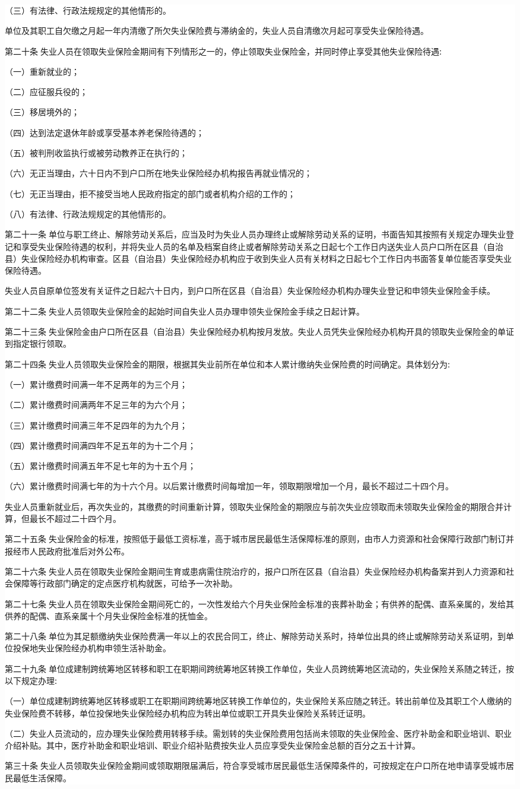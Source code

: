 （三）有法律、行政法规规定的其他情形的。

单位及其职工自欠缴之月起一年内清缴了所欠失业保险费与滞纳金的，失业人员自清缴次月起可享受失业保险待遇。

第二十条 失业人员在领取失业保险金期间有下列情形之一的，停止领取失业保险金，并同时停止享受其他失业保险待遇:

（一）重新就业的；

（二）应征服兵役的；

（三）移居境外的；

（四）达到法定退休年龄或享受基本养老保险待遇的；

（五）被判刑收监执行或被劳动教养正在执行的；

（六）无正当理由，六十日内不到户口所在地失业保险经办机构报告再就业情况的；

（七）无正当理由，拒不接受当地人民政府指定的部门或者机构介绍的工作的；

（八）有法律、行政法规规定的其他情形的。

第二十一条 单位与职工终止、解除劳动关系后，应当及时为失业人员办理终止或解除劳动关系的证明，书面告知其按照有关规定办理失业登记和享受失业保险待遇的权利，并将失业人员的名单及档案自终止或者解除劳动关系之日起七个工作日内送失业人员户口所在区县（自治县）失业保险经办机构审查。区县（自治县）失业保险经办机构应于收到失业人员有关材料之日起七个工作日内书面答复单位能否享受失业保险待遇。

失业人员自原单位签发有关证件之日起六十日内，到户口所在区县（自治县）失业保险经办机构办理失业登记和申领失业保险金手续。

第二十二条 失业人员领取失业保险金的起始时间自失业人员办理申领失业保险金手续之日起计算。

第二十三条 失业保险金由户口所在区县（自治县）失业保险经办机构按月发放。失业人员凭失业保险经办机构开具的领取失业保险金的单证到指定银行领取。

第二十四条 失业人员领取失业保险金的期限，根据其失业前所在单位和本人累计缴纳失业保险费的时间确定。具体划分为:

（一）累计缴费时间满一年不足两年的为三个月；

（二）累计缴费时间满两年不足三年的为六个月；

（三）累计缴费时间满三年不足四年的为九个月；

（四）累计缴费时间满四年不足五年的为十二个月；

（五）累计缴费时间满五年不足七年的为十五个月；

（六）累计缴费时间满七年的为十六个月。以后累计缴费时间每增加一年，领取期限增加一个月，最长不超过二十四个月。

失业人员重新就业后，再次失业的，其缴费的时间重新计算，领取失业保险金的期限应与前次失业应领取而未领取失业保险金的期限合并计算，但最长不超过二十四个月。

第二十五条 失业保险金的标准，按照低于最低工资标准，高于城市居民最低生活保障标准的原则，由市人力资源和社会保障行政部门制订并报经市人民政府批准后对外公布。

第二十六条 失业人员在领取失业保险金期间生育或患病需住院治疗的，报户口所在区县（自治县）失业保险经办机构备案并到人力资源和社会保障等行政部门确定的定点医疗机构就医，可给予一次补助。

第二十七条 失业人员在领取失业保险金期间死亡的，一次性发给六个月失业保险金标准的丧葬补助金；有供养的配偶、直系亲属的，发给其供养的配偶、直系亲属十个月失业保险金标准的抚恤金。

第二十八条 单位为其足额缴纳失业保险费满一年以上的农民合同工，终止、解除劳动关系时，持单位出具的终止或解除劳动关系证明，到单位投保地失业保险经办机构申领生活补助金。

第二十九条 单位成建制跨统筹地区转移和职工在职期间跨统筹地区转换工作单位，失业人员跨统筹地区流动的，失业保险关系随之转迁，按以下规定办理:

（一）单位成建制跨统筹地区转移或职工在职期间跨统筹地区转换工作单位的，失业保险关系应随之转迁。转出前单位及其职工个人缴纳的失业保险费不转移，单位投保地失业保险经办机构应为转出单位或职工开具失业保险关系转迁证明。

（二）失业人员流动的，应办理失业保险费用转移手续。需划转的失业保险费用包括尚未领取的失业保险金、医疗补助金和职业培训、职业介绍补贴。其中，医疗补助金和职业培训、职业介绍补贴费按失业人员应享受失业保险金总额的百分之五十计算。

第三十条 失业人员领取失业保险金期间或领取期限届满后，符合享受城市居民最低生活保障条件的，可按规定在户口所在地申请享受城市居民最低生活保障。
